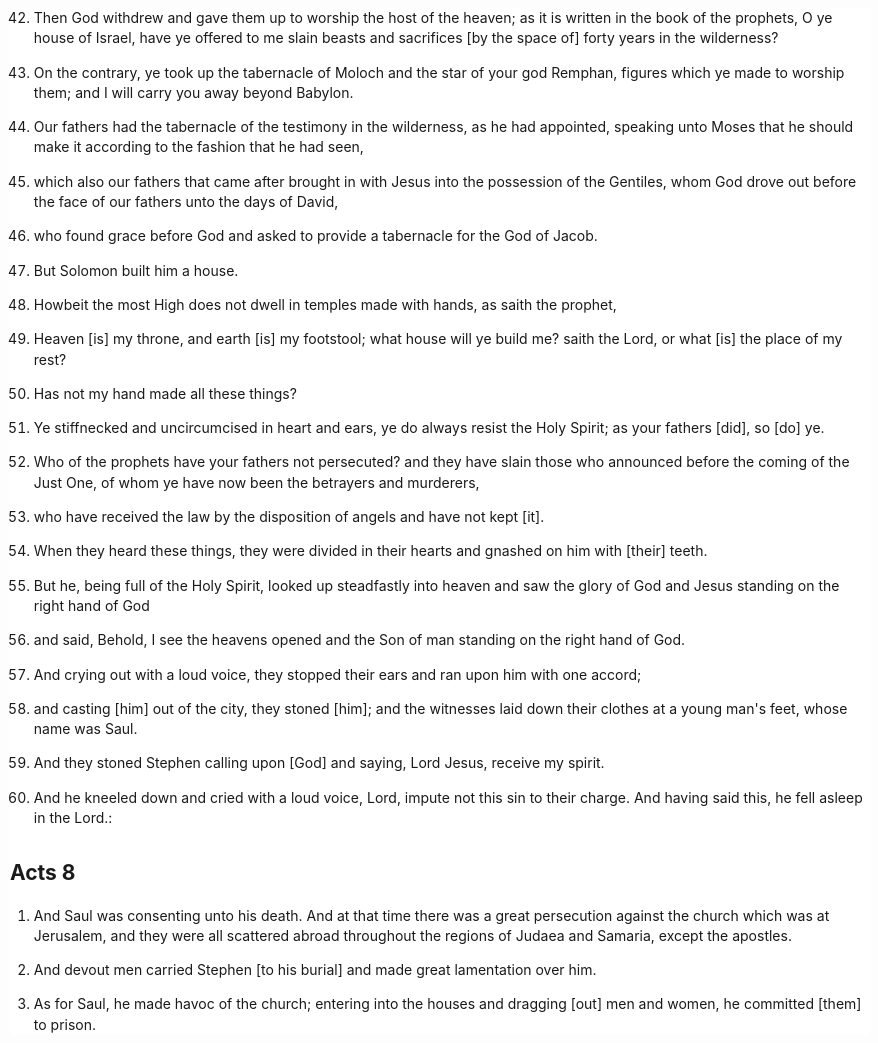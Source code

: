 42. Then God withdrew and gave them up to worship the host of the heaven; as it is written in the book of the prophets, O ye house of Israel, have ye offered to me slain beasts and sacrifices [by the space of] forty years in the wilderness?

43. On the contrary, ye took up the tabernacle of Moloch and the star of your god Remphan, figures which ye made to worship them; and I will carry you away beyond Babylon.

44. Our fathers had the tabernacle of the testimony in the wilderness, as he had appointed, speaking unto Moses that he should make it according to the fashion that he had seen,

45. which also our fathers that came after brought in with Jesus into the possession of the Gentiles, whom God drove out before the face of our fathers unto the days of David,

46. who found grace before God and asked to provide a tabernacle for the God of Jacob.

47. But Solomon built him a house.

48. Howbeit the most High does not dwell in temples made with hands, as saith the prophet,

49. Heaven [is] my throne, and earth [is] my footstool; what house will ye build me? saith the Lord, or what [is] the place of my rest?

50. Has not my hand made all these things?

51. Ye stiffnecked and uncircumcised in heart and ears, ye do always resist the Holy Spirit; as your fathers [did], so [do] ye.

52. Who of the prophets have your fathers not persecuted? and they have slain those who announced before the coming of the Just One, of whom ye have now been the betrayers and murderers,

53. who have received the law by the disposition of angels and have not kept [it].

54. When they heard these things, they were divided in their hearts and gnashed on him with [their] teeth.

55. But he, being full of the Holy Spirit, looked up steadfastly into heaven and saw the glory of God and Jesus standing on the right hand of God

56. and said, Behold, I see the heavens opened and the Son of man standing on the right hand of God.

57. And crying out with a loud voice, they stopped their ears and ran upon him with one accord;

58. and casting [him] out of the city, they stoned [him]; and the witnesses laid down their clothes at a young man's feet, whose name was Saul.

59. And they stoned Stephen calling upon [God] and saying, Lord Jesus, receive my spirit.

60. And he kneeled down and cried with a loud voice, Lord, impute not this sin to their charge. And having said this, he fell asleep in the Lord.:

## Acts 8

1. And Saul was consenting unto his death. And at that time there was a great persecution against the church which was at Jerusalem, and they were all scattered abroad throughout the regions of Judaea and Samaria, except the apostles.

2. And devout men carried Stephen [to his burial] and made great lamentation over him.

3. As for Saul, he made havoc of the church; entering into the houses and dragging [out] men and women, he committed [them] to prison.
